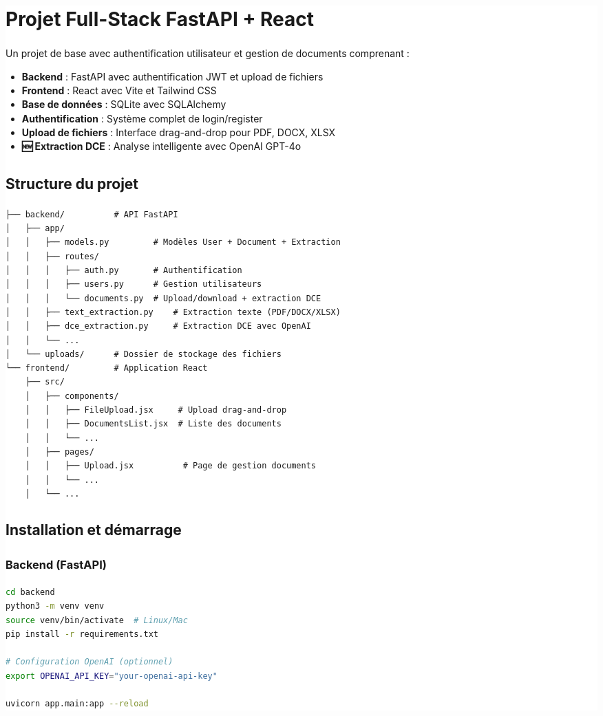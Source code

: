 # Projet Full-Stack FastAPI + React

Un projet de base avec authentification utilisateur et gestion de documents comprenant :
- **Backend** : FastAPI avec authentification JWT et upload de fichiers
- **Frontend** : React avec Vite et Tailwind CSS
- **Base de données** : SQLite avec SQLAlchemy
- **Authentification** : Système complet de login/register
- **Upload de fichiers** : Interface drag-and-drop pour PDF, DOCX, XLSX
- **🆕 Extraction DCE** : Analyse intelligente avec OpenAI GPT-4o

## Structure du projet

```
├── backend/          # API FastAPI
│   ├── app/
│   │   ├── models.py         # Modèles User + Document + Extraction
│   │   ├── routes/
│   │   │   ├── auth.py       # Authentification
│   │   │   ├── users.py      # Gestion utilisateurs
│   │   │   └── documents.py  # Upload/download + extraction DCE
│   │   ├── text_extraction.py    # Extraction texte (PDF/DOCX/XLSX)
│   │   ├── dce_extraction.py     # Extraction DCE avec OpenAI
│   │   └── ...
│   └── uploads/      # Dossier de stockage des fichiers
└── frontend/         # Application React
    ├── src/
    │   ├── components/
    │   │   ├── FileUpload.jsx     # Upload drag-and-drop
    │   │   ├── DocumentsList.jsx  # Liste des documents
    │   │   └── ...
    │   ├── pages/
    │   │   ├── Upload.jsx          # Page de gestion documents
    │   │   └── ...
    │   └── ...
```

## Installation et démarrage

### Backend (FastAPI)

```bash
cd backend
python3 -m venv venv
source venv/bin/activate  # Linux/Mac
pip install -r requirements.txt

# Configuration OpenAI (optionnel)
export OPENAI_API_KEY="your-openai-api-key"

uvicorn app.main:app --reload
```
